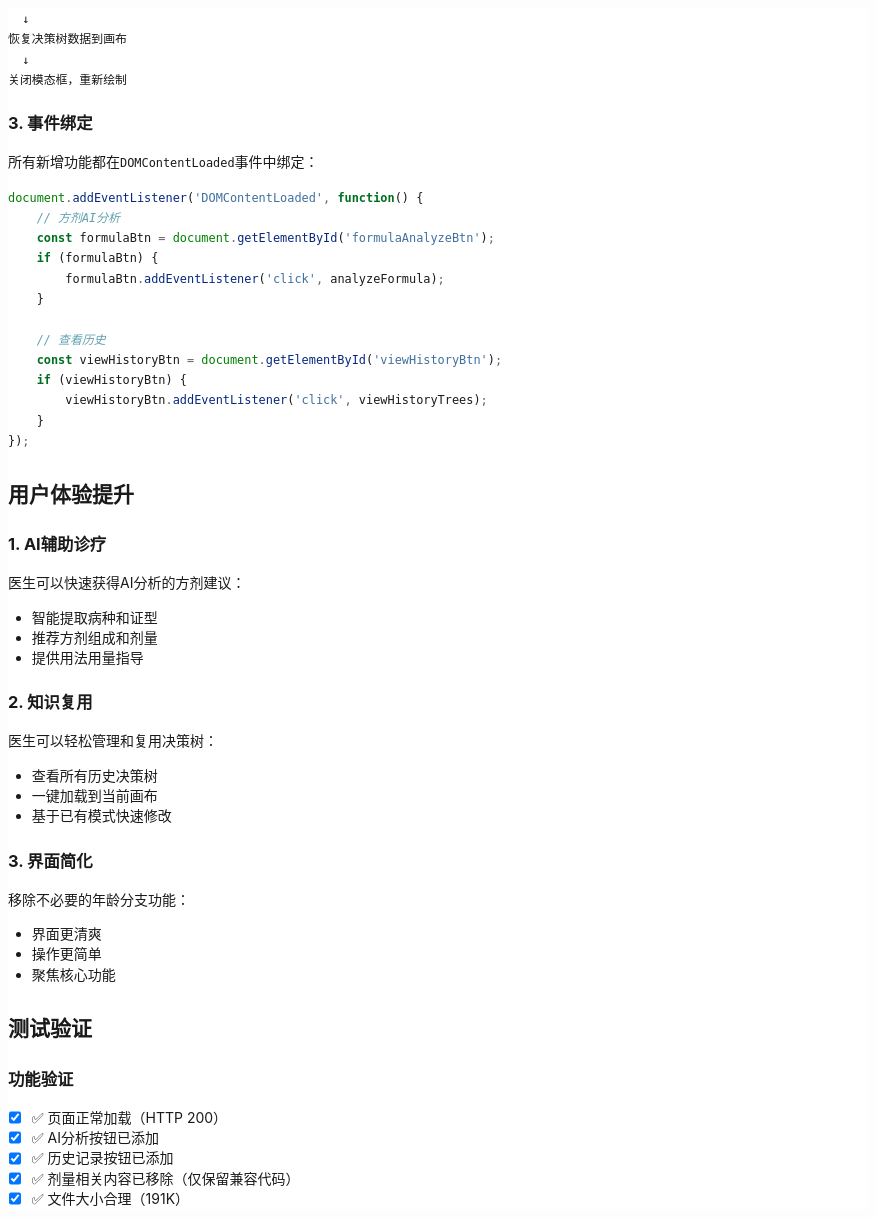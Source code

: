 ```
  ↓
恢复决策树数据到画布
  ↓
关闭模态框，重新绘制
```

### 3. 事件绑定
所有新增功能都在`DOMContentLoaded`事件中绑定：
```javascript
document.addEventListener('DOMContentLoaded', function() {
    // 方剂AI分析
    const formulaBtn = document.getElementById('formulaAnalyzeBtn');
    if (formulaBtn) {
        formulaBtn.addEventListener('click', analyzeFormula);
    }

    // 查看历史
    const viewHistoryBtn = document.getElementById('viewHistoryBtn');
    if (viewHistoryBtn) {
        viewHistoryBtn.addEventListener('click', viewHistoryTrees);
    }
});
```

## 用户体验提升

### 1. AI辅助诊疗
医生可以快速获得AI分析的方剂建议：
- 智能提取病种和证型
- 推荐方剂组成和剂量
- 提供用法用量指导

### 2. 知识复用
医生可以轻松管理和复用决策树：
- 查看所有历史决策树
- 一键加载到当前画布
- 基于已有模式快速修改

### 3. 界面简化
移除不必要的年龄分支功能：
- 界面更清爽
- 操作更简单
- 聚焦核心功能

## 测试验证

### 功能验证
- [x] ✅ 页面正常加载（HTTP 200）
- [x] ✅ AI分析按钮已添加
- [x] ✅ 历史记录按钮已添加
- [x] ✅ 剂量相关内容已移除（仅保留兼容代码）
- [x] ✅ 文件大小合理（191K）
